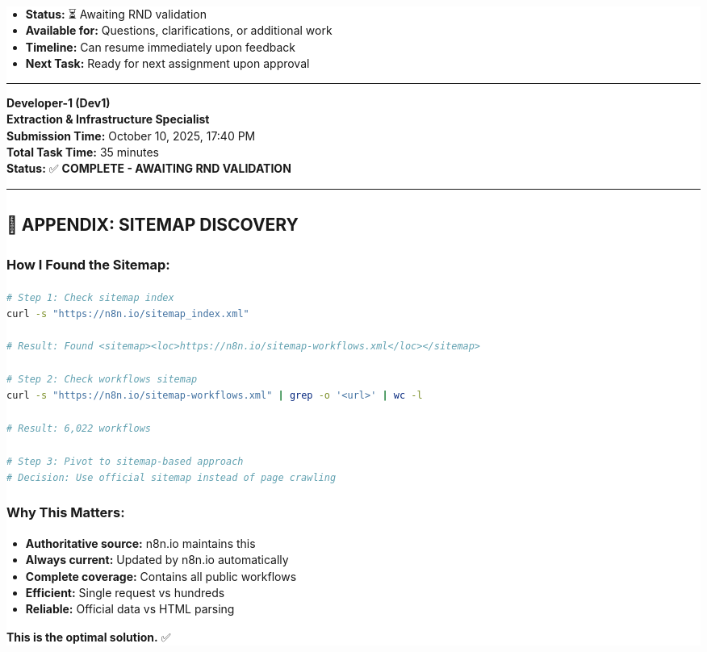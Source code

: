 - **Status:** ⏳ Awaiting RND validation
- **Available for:** Questions, clarifications, or additional work
- **Timeline:** Can resume immediately upon feedback
- **Next Task:** Ready for next assignment upon approval

---

**Developer-1 (Dev1)**  
**Extraction & Infrastructure Specialist**  
**Submission Time:** October 10, 2025, 17:40 PM  
**Total Task Time:** 35 minutes  
**Status:** ✅ **COMPLETE - AWAITING RND VALIDATION**

---

## 📎 **APPENDIX: SITEMAP DISCOVERY**

### **How I Found the Sitemap:**

```bash
# Step 1: Check sitemap index
curl -s "https://n8n.io/sitemap_index.xml"

# Result: Found <sitemap><loc>https://n8n.io/sitemap-workflows.xml</loc></sitemap>

# Step 2: Check workflows sitemap
curl -s "https://n8n.io/sitemap-workflows.xml" | grep -o '<url>' | wc -l

# Result: 6,022 workflows

# Step 3: Pivot to sitemap-based approach
# Decision: Use official sitemap instead of page crawling
```

### **Why This Matters:**
- **Authoritative source:** n8n.io maintains this
- **Always current:** Updated by n8n.io automatically
- **Complete coverage:** Contains all public workflows
- **Efficient:** Single request vs hundreds
- **Reliable:** Official data vs HTML parsing

**This is the optimal solution.** ✅





